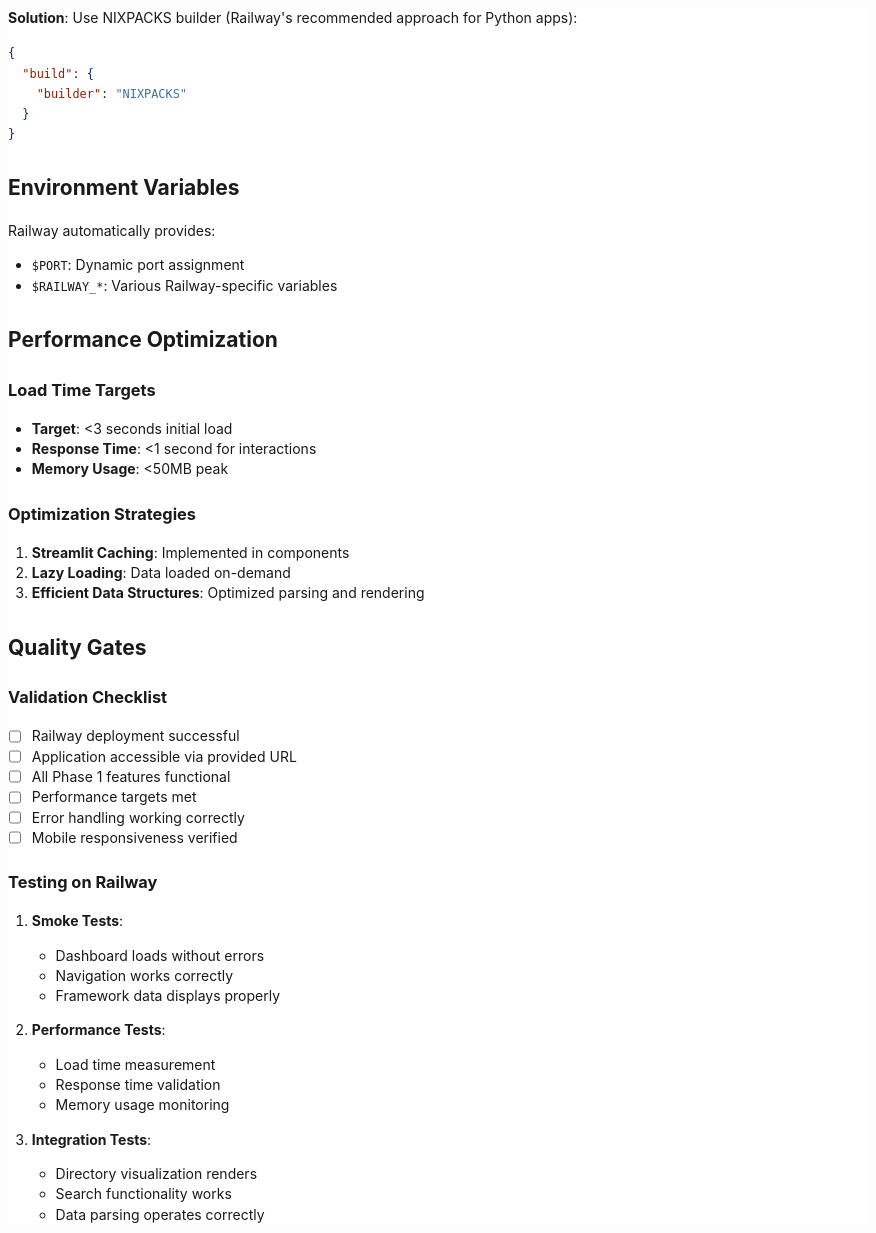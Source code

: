 **Solution**: Use NIXPACKS builder (Railway's recommended approach for Python apps):
```json
{
  "build": {
    "builder": "NIXPACKS"
  }
}
```

## Environment Variables
Railway automatically provides:
- `$PORT`: Dynamic port assignment
- `$RAILWAY_*`: Various Railway-specific variables

## Performance Optimization

### Load Time Targets
- **Target**: <3 seconds initial load
- **Response Time**: <1 second for interactions
- **Memory Usage**: <50MB peak

### Optimization Strategies
1. **Streamlit Caching**: Implemented in components
2. **Lazy Loading**: Data loaded on-demand
3. **Efficient Data Structures**: Optimized parsing and rendering

## Quality Gates

### Validation Checklist
- [ ] Railway deployment successful
- [ ] Application accessible via provided URL
- [ ] All Phase 1 features functional
- [ ] Performance targets met
- [ ] Error handling working correctly
- [ ] Mobile responsiveness verified

### Testing on Railway
1. **Smoke Tests**:
   - Dashboard loads without errors
   - Navigation works correctly
   - Framework data displays properly

2. **Performance Tests**:
   - Load time measurement
   - Response time validation
   - Memory usage monitoring

3. **Integration Tests**:
   - Directory visualization renders
   - Search functionality works
   - Data parsing operates correctly
